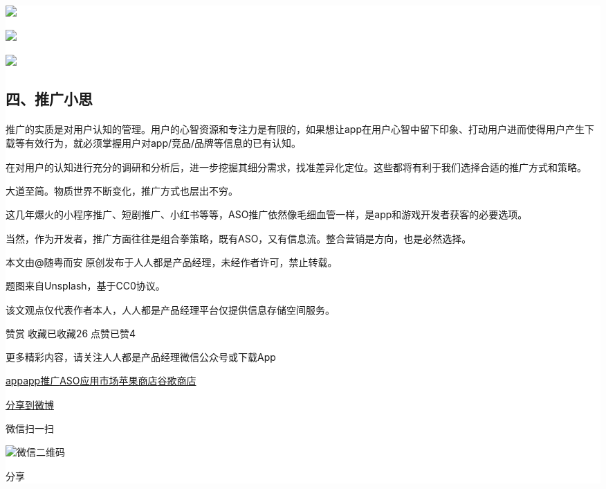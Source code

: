 ![](https://image.woshipm.com/2024/03/04/dcd154f6-da0e-11ee-83e1-00163e0b5ff3.jpg)

![](https://image.woshipm.com/2024/03/04/eb05395c-da0e-11ee-a103-00163e0b5ff3.jpg)

![](https://image.woshipm.com/2024/03/04/dd521eba-da0e-11ee-83e1-00163e0b5ff3.jpg)

## 四、推广小思

推广的实质是对用户认知的管理。用户的心智资源和专注力是有限的，如果想让app在用户心智中留下印象、打动用户进而使得用户产生下载等有效行为，就必须掌握用户对app/竞品/品牌等信息的已有认知。

在对用户的认知进行充分的调研和分析后，进一步挖掘其细分需求，找准差异化定位。这些都将有利于我们选择合适的推广方式和策略。

大道至简。物质世界不断变化，推广方式也层出不穷。

这几年爆火的小程序推广、短剧推广、小红书等等，ASO推广依然像毛细血管一样，是app和游戏开发者获客的必要选项。

当然，作为开发者，推广方面往往是组合拳策略，既有ASO，又有信息流。整合营销是方向，也是必然选择。

本文由@随粤而安 原创发布于人人都是产品经理，未经作者许可，禁止转载。

题图来自Unsplash，基于CC0协议。

该文观点仅代表作者本人，人人都是产品经理平台仅提供信息存储空间服务。

赞赏 收藏已收藏26 点赞已赞4

更多精彩内容，请关注人人都是产品经理微信公众号或下载App

[app](https://www.woshipm.com/tag/app)[app推广](https://www.woshipm.com/tag/app%e6%8e%a8%e5%b9%bf)[ASO](https://www.woshipm.com/tag/aso)[应用市场](https://www.woshipm.com/tag/%e5%ba%94%e7%94%a8%e5%b8%82%e5%9c%ba)[苹果商店](https://www.woshipm.com/tag/%e8%8b%b9%e6%9e%9c%e5%95%86%e5%ba%97)[谷歌商店](https://www.woshipm.com/tag/%e8%b0%b7%e6%ad%8c%e5%95%86%e5%ba%97)

[分享到微博](https://service.weibo.com/share/share.php?appkey=2775287854&title=十年过去了，APP还需不需要做ASO&url=https://www.woshipm.com/operate/6003538.html&pic=https://image.woshipm.com/2023/05/06/d0f3ce90-ec00-11ed-94e0-00163e0b5ff3.jpg)

微信扫一扫

![微信二维码](https://api.pwmqr.com/qrcode/create/?url=https://www.woshipm.com/operate/6003538.html)

分享